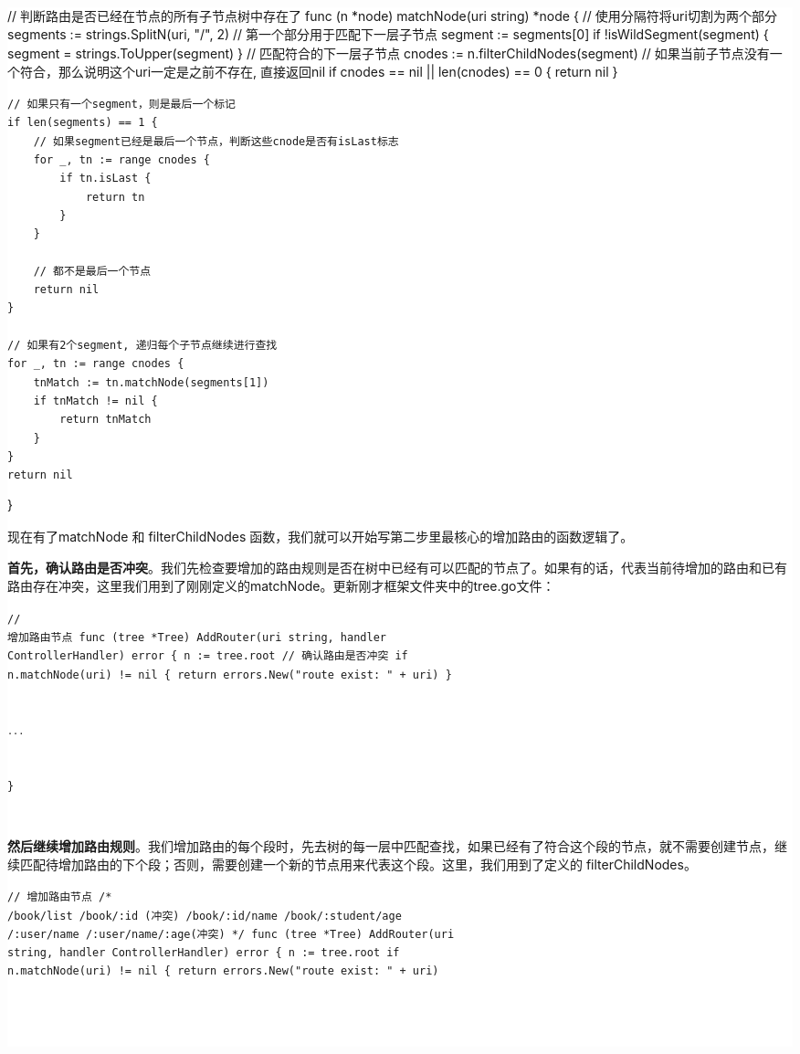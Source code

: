 // 判断路由是否已经在节点的所有子节点树中存在了
func (n *node) matchNode(uri string) *node {
	// 使用分隔符将uri切割为两个部分
	segments := strings.SplitN(uri, "/", 2)
	// 第一个部分用于匹配下一层子节点
	segment := segments[0]
	if !isWildSegment(segment) {
		segment = strings.ToUpper(segment)
	}
	// 匹配符合的下一层子节点
	cnodes := n.filterChildNodes(segment)
	// 如果当前子节点没有一个符合，那么说明这个uri一定是之前不存在, 直接返回nil
	if cnodes == nil || len(cnodes) == 0 {
		return nil
	}

	// 如果只有一个segment，则是最后一个标记
	if len(segments) == 1 {
		// 如果segment已经是最后一个节点，判断这些cnode是否有isLast标志
		for _, tn := range cnodes {
			if tn.isLast {
				return tn
			}
		}

		// 都不是最后一个节点
		return nil
	}

	// 如果有2个segment, 递归每个子节点继续进行查找
	for _, tn := range cnodes {
		tnMatch := tn.matchNode(segments[1])
		if tnMatch != nil {
			return tnMatch
		}
	}
	return nil
}
</code></pre><p>现在有了matchNode 和 filterChildNodes 函数，我们就可以开始写第二步里最核心的增加路由的函数逻辑了。</p><p><strong>首先，确认路由是否冲突</strong>。我们先检查要增加的路由规则是否在树中已经有可以匹配的节点了。如果有的话，代表当前待增加的路由和已有路由存在冲突，这里我们用到了刚刚定义的matchNode。更新刚才框架文件夹中的tree.go文件：</p><pre><code class="language-go">// 增加路由节点
func (tree *Tree) AddRouter(uri string, handler ControllerHandler) error {
	n := tree.root
    // 确认路由是否冲突
	if n.matchNode(uri) != nil {
		return errors.New("route exist: " + uri)
	}

	...
}

</code></pre><p><strong>然后继续增加路由规则</strong>。我们增加路由的每个段时，先去树的每一层中匹配查找，如果已经有了符合这个段的节点，就不需要创建节点，继续匹配待增加路由的下个段；否则，需要创建一个新的节点用来代表这个段。这里，我们用到了定义的 filterChildNodes。</p><pre><code class="language-go">// 增加路由节点
/*
/book/list
/book/:id (冲突)
/book/:id/name
/book/:student/age
/:user/name
/:user/name/:age(冲突)
*/
func (tree *Tree) AddRouter(uri string, handler ControllerHandler) error {
	n := tree.root
	if n.matchNode(uri) != nil {
		return errors.New("route exist: " + uri)